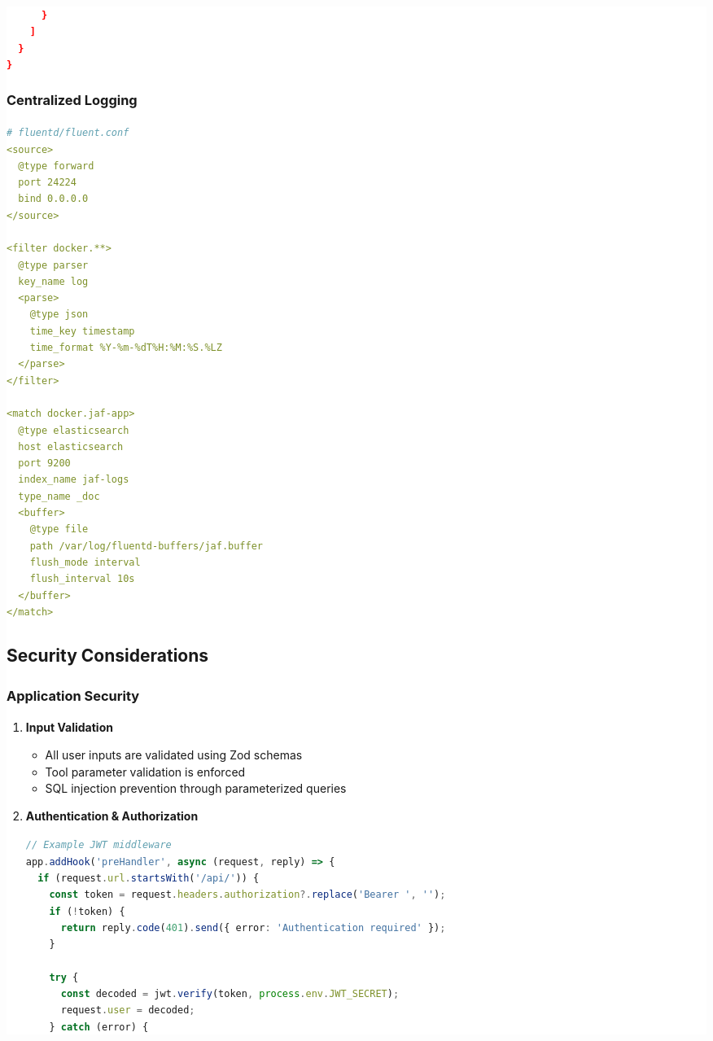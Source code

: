 ```json
      }
    ]
  }
}
```

### Centralized Logging

```yaml
# fluentd/fluent.conf
<source>
  @type forward
  port 24224
  bind 0.0.0.0
</source>

<filter docker.**>
  @type parser
  key_name log
  <parse>
    @type json
    time_key timestamp
    time_format %Y-%m-%dT%H:%M:%S.%LZ
  </parse>
</filter>

<match docker.jaf-app>
  @type elasticsearch
  host elasticsearch
  port 9200
  index_name jaf-logs
  type_name _doc
  <buffer>
    @type file
    path /var/log/fluentd-buffers/jaf.buffer
    flush_mode interval
    flush_interval 10s
  </buffer>
</match>
```

## Security Considerations

### Application Security

1. **Input Validation**
   - All user inputs are validated using Zod schemas
   - Tool parameter validation is enforced
   - SQL injection prevention through parameterized queries

2. **Authentication & Authorization**
   ```typescript
   // Example JWT middleware
   app.addHook('preHandler', async (request, reply) => {
     if (request.url.startsWith('/api/')) {
       const token = request.headers.authorization?.replace('Bearer ', '');
       if (!token) {
         return reply.code(401).send({ error: 'Authentication required' });
       }
       
       try {
         const decoded = jwt.verify(token, process.env.JWT_SECRET);
         request.user = decoded;
       } catch (error) {
   ```
